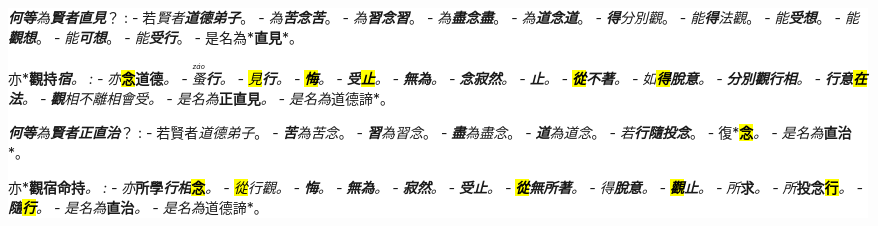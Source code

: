 *<b>何等</b>為<b>賢者<i>直見</i></b>*？
: - 若*賢者<b>道德弟子</b>*。
    - *為<b>苦念苦</b>*。
	  - *為<b>習念習</b>*。
	    - *為<b>盡念盡</b>*。
		  - *為<b>道念道</b>*。
			- *<b>得</b><i>分別觀</i>*。
			  - *能<b>得</b><i>法觀</i>*。
			    - *能<b>受想</b>*。
				  - *能<b>觀想</b>*。
				    - *能<b>可想</b>*。
					  - *能<b>受行</b>*。
						- 是名為*<b>直見</b>*。
						
亦*<b>觀持<dfn title="宿命。">宿</dfn></b>*。
: - 亦*<b><mark>念</mark>道德</b>*。
    - *<dfn title="通早。先的。"><ruby>蚤<rt>zǎo</rt></ruby></dfn><b>行</b>*。
	  - *<mark>見</mark><b><i>行</i></b>*。
	    - *<b><mark>悔</mark></b>*。
	      - *<b><i>受</i><mark>止</mark></b>*。
		    - *<b>無為</b>*。
		      - *<b><i>念</i>寂然</b>*。
			    - *<b>止</b>*。
			      - *<b><mark>從</mark><i>不著</i></b>*。
				    - *如<b><mark>得</mark><i>脫意</i></b>*。
				      - *<b>分別觀<i>行相</i></b>*。
					    - *<b><i>行意</i><mark>在</mark><i>法</i></b>*。
					      - *<b>觀</b>相不離相會<i>受</i>*。
						    - 是名為*<b>正直見</b>*。
							  - 是名為*道德諦*。

*<b>何等</b>為<b>賢者<i>正直治</i></b>*？
: - 若賢者*道德弟子*。
    - *<b>苦</b>*為*苦念*。
	  - *<b>習</b>*為*習念*。
	    - *<b>盡</b>*為*盡念*。
		  - *<b>道</b>*為*道念*。
		    - *若<b><i>行</i>隨<dfn title="投射、合。">投</dfn><i>念</i></b>*。
			  - 復*<b><mark>念</mark></b>*。
			    - 是名為*<b>直治</b>*。
	  
亦*<b>觀宿命持</b>*。
: - 亦*<b>所學<i>行相</i><mark>念</mark></b>*。
    - *<mark>從</mark><i>行觀</i>*。
	  - *<b>悔</b>*。
	    - *<b>無為</b>*。
		  - *<b>寂然</b>*。
		    - *<b><i>受</i>止</b>*。
			  - *<b><mark>從</mark>無所著</b>*。
			    - *得<b>脫意</b>*。
				  - *<b><mark>觀</mark><i>止</i></b>*。
				    - 所*<b>求</b>*。
					  - 所*<b>投念<mark>行</mark></b>*。
					    - *<b>隨<mark>行</mark></b>*。
						  - 是名為*<b>直治</b>*。
						    - 是名為*道德諦*。
